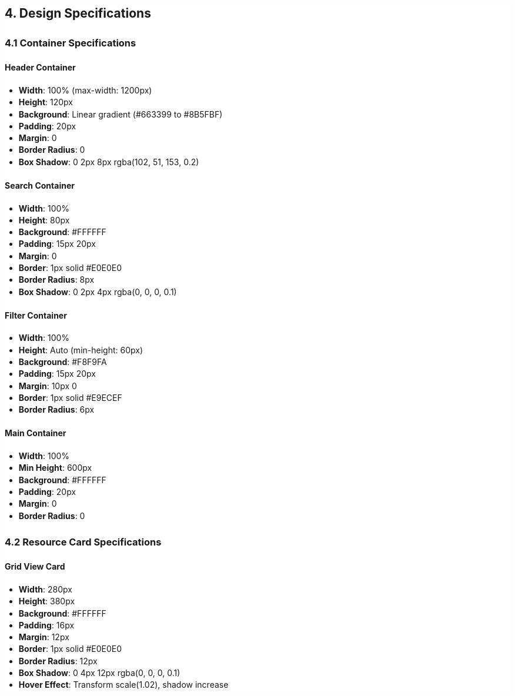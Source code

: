 ## 4. Design Specifications

### 4.1 Container Specifications

#### Header Container
- **Width**: 100% (max-width: 1200px)
- **Height**: 120px
- **Background**: Linear gradient (#663399 to #8B5FBF)
- **Padding**: 20px
- **Margin**: 0
- **Border Radius**: 0
- **Box Shadow**: 0 2px 8px rgba(102, 51, 153, 0.2)

#### Search Container
- **Width**: 100%
- **Height**: 80px
- **Background**: #FFFFFF
- **Padding**: 15px 20px
- **Margin**: 0
- **Border**: 1px solid #E0E0E0
- **Border Radius**: 8px
- **Box Shadow**: 0 2px 4px rgba(0, 0, 0, 0.1)

#### Filter Container
- **Width**: 100%
- **Height**: Auto (min-height: 60px)
- **Background**: #F8F9FA
- **Padding**: 15px 20px
- **Margin**: 10px 0
- **Border**: 1px solid #E9ECEF
- **Border Radius**: 6px

#### Main Container
- **Width**: 100%
- **Min Height**: 600px
- **Background**: #FFFFFF
- **Padding**: 20px
- **Margin**: 0
- **Border Radius**: 0

### 4.2 Resource Card Specifications

#### Grid View Card
- **Width**: 280px
- **Height**: 380px
- **Background**: #FFFFFF
- **Padding**: 16px
- **Margin**: 12px
- **Border**: 1px solid #E0E0E0
- **Border Radius**: 12px
- **Box Shadow**: 0 4px 12px rgba(0, 0, 0, 0.1)
- **Hover Effect**: Transform scale(1.02), shadow increase
